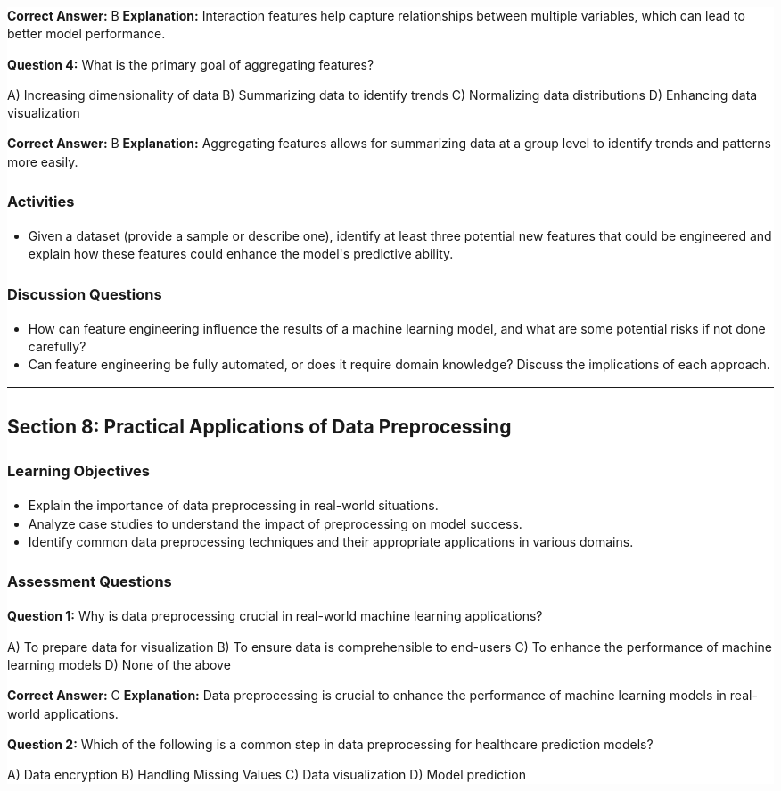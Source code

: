 **Correct Answer:** B
**Explanation:** Interaction features help capture relationships between multiple variables, which can lead to better model performance.

**Question 4:** What is the primary goal of aggregating features?

  A) Increasing dimensionality of data
  B) Summarizing data to identify trends
  C) Normalizing data distributions
  D) Enhancing data visualization

**Correct Answer:** B
**Explanation:** Aggregating features allows for summarizing data at a group level to identify trends and patterns more easily.

### Activities
- Given a dataset (provide a sample or describe one), identify at least three potential new features that could be engineered and explain how these features could enhance the model's predictive ability.

### Discussion Questions
- How can feature engineering influence the results of a machine learning model, and what are some potential risks if not done carefully?
- Can feature engineering be fully automated, or does it require domain knowledge? Discuss the implications of each approach.

---

## Section 8: Practical Applications of Data Preprocessing

### Learning Objectives
- Explain the importance of data preprocessing in real-world situations.
- Analyze case studies to understand the impact of preprocessing on model success.
- Identify common data preprocessing techniques and their appropriate applications in various domains.

### Assessment Questions

**Question 1:** Why is data preprocessing crucial in real-world machine learning applications?

  A) To prepare data for visualization
  B) To ensure data is comprehensible to end-users
  C) To enhance the performance of machine learning models
  D) None of the above

**Correct Answer:** C
**Explanation:** Data preprocessing is crucial to enhance the performance of machine learning models in real-world applications.

**Question 2:** Which of the following is a common step in data preprocessing for healthcare prediction models?

  A) Data encryption
  B) Handling Missing Values
  C) Data visualization
  D) Model prediction
